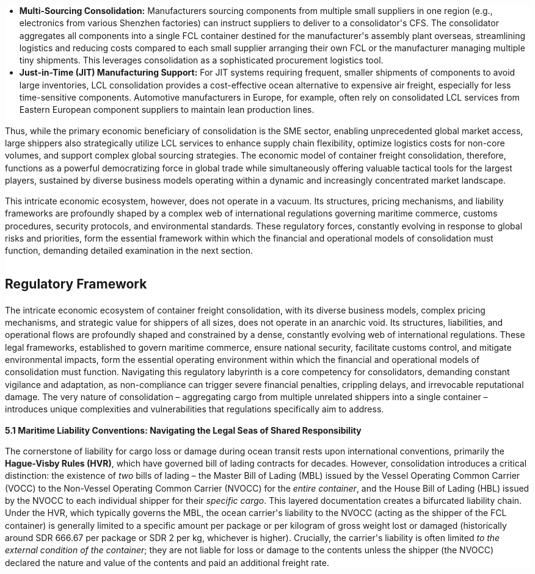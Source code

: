 *   **Multi-Sourcing Consolidation:** Manufacturers sourcing components from multiple small suppliers in one region (e.g., electronics from various Shenzhen factories) can instruct suppliers to deliver to a consolidator's CFS. The consolidator aggregates all components into a single FCL container destined for the manufacturer's assembly plant overseas, streamlining logistics and reducing costs compared to each small supplier arranging their own FCL or the manufacturer managing multiple tiny shipments. This leverages consolidation as a sophisticated procurement logistics tool.
*   **Just-in-Time (JIT) Manufacturing Support:** For JIT systems requiring frequent, smaller shipments of components to avoid large inventories, LCL consolidation provides a cost-effective ocean alternative to expensive air freight, especially for less time-sensitive components. Automotive manufacturers in Europe, for example, often rely on consolidated LCL services from Eastern European component suppliers to maintain lean production lines.

Thus, while the primary economic beneficiary of consolidation is the SME sector, enabling unprecedented global market access, large shippers also strategically utilize LCL services to enhance supply chain flexibility, optimize logistics costs for non-core volumes, and support complex global sourcing strategies. The economic model of container freight consolidation, therefore, functions as a powerful democratizing force in global trade while simultaneously offering valuable tactical tools for the largest players, sustained by diverse business models operating within a dynamic and increasingly concentrated market landscape.

This intricate economic ecosystem, however, does not operate in a vacuum. Its structures, pricing mechanisms, and liability frameworks are profoundly shaped by a complex web of international regulations governing maritime commerce, customs procedures, security protocols, and environmental standards. These regulatory forces, constantly evolving in response to global risks and priorities, form the essential framework within which the financial and operational models of consolidation must function, demanding detailed examination in the next section.

## Regulatory Framework

The intricate economic ecosystem of container freight consolidation, with its diverse business models, complex pricing mechanisms, and strategic value for shippers of all sizes, does not operate in an anarchic void. Its structures, liabilities, and operational flows are profoundly shaped and constrained by a dense, constantly evolving web of international regulations. These legal frameworks, established to govern maritime commerce, ensure national security, facilitate customs control, and mitigate environmental impacts, form the essential operating environment within which the financial and operational models of consolidation must function. Navigating this regulatory labyrinth is a core competency for consolidators, demanding constant vigilance and adaptation, as non-compliance can trigger severe financial penalties, crippling delays, and irrevocable reputational damage. The very nature of consolidation – aggregating cargo from multiple unrelated shippers into a single container – introduces unique complexities and vulnerabilities that regulations specifically aim to address.

**5.1 Maritime Liability Conventions: Navigating the Legal Seas of Shared Responsibility**

The cornerstone of liability for cargo loss or damage during ocean transit rests upon international conventions, primarily the **Hague-Visby Rules (HVR)**, which have governed bill of lading contracts for decades. However, consolidation introduces a critical distinction: the existence of *two* bills of lading – the Master Bill of Lading (MBL) issued by the Vessel Operating Common Carrier (VOCC) to the Non-Vessel Operating Common Carrier (NVOCC) for the *entire container*, and the House Bill of Lading (HBL) issued by the NVOCC to each individual shipper for their *specific cargo*. This layered documentation creates a bifurcated liability chain. Under the HVR, which typically governs the MBL, the ocean carrier's liability to the NVOCC (acting as the shipper of the FCL container) is generally limited to a specific amount per package or per kilogram of gross weight lost or damaged (historically around SDR 666.67 per package or SDR 2 per kg, whichever is higher). Crucially, the carrier's liability is often limited *to the external condition of the container*; they are not liable for loss or damage to the contents unless the shipper (the NVOCC) declared the nature and value of the contents and paid an additional freight rate.
